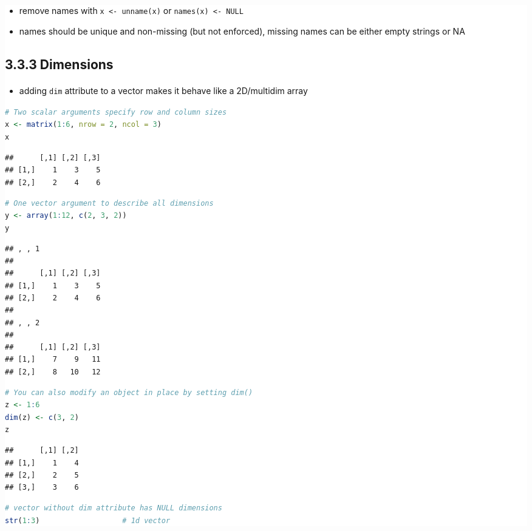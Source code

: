 * remove names with `x <- unname(x)` or `names(x) <- NULL`

* names should be unique and non-missing (but not enforced), missing names
can be either empty strings or NA

## 3.3.3 Dimensions

* adding `dim` attribute to a vector makes it behave like a 2D/multidim array


```r
# Two scalar arguments specify row and column sizes
x <- matrix(1:6, nrow = 2, ncol = 3)
x
```

```
##      [,1] [,2] [,3]
## [1,]    1    3    5
## [2,]    2    4    6
```

```r
# One vector argument to describe all dimensions
y <- array(1:12, c(2, 3, 2))
y
```

```
## , , 1
## 
##      [,1] [,2] [,3]
## [1,]    1    3    5
## [2,]    2    4    6
## 
## , , 2
## 
##      [,1] [,2] [,3]
## [1,]    7    9   11
## [2,]    8   10   12
```

```r
# You can also modify an object in place by setting dim()
z <- 1:6
dim(z) <- c(3, 2)
z
```

```
##      [,1] [,2]
## [1,]    1    4
## [2,]    2    5
## [3,]    3    6
```


```r
# vector without dim attribute has NULL dimensions
str(1:3)                   # 1d vector
```
